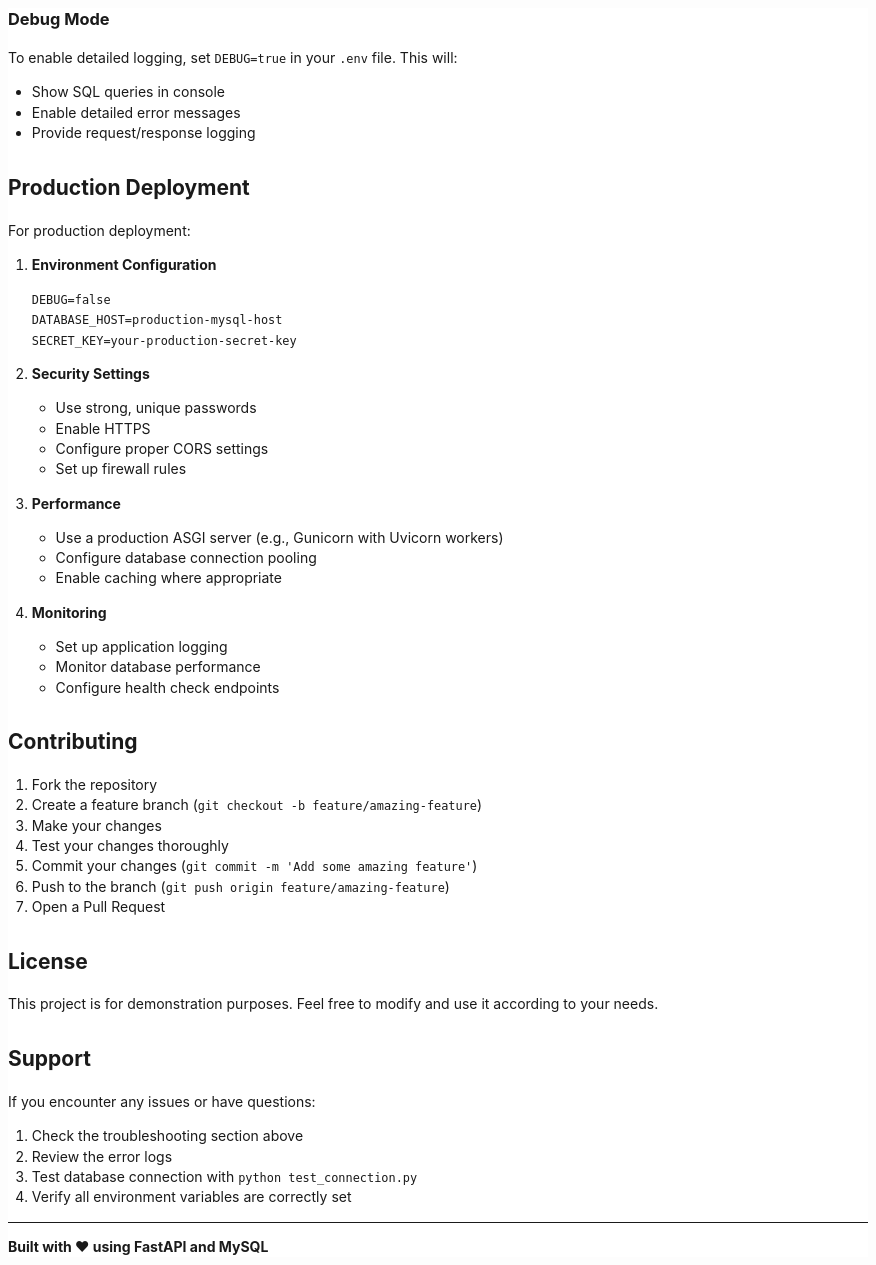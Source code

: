 ### Debug Mode

To enable detailed logging, set `DEBUG=true` in your `.env` file. This will:

- Show SQL queries in console
- Enable detailed error messages
- Provide request/response logging

## Production Deployment

For production deployment:

1. **Environment Configuration**

   ```env
   DEBUG=false
   DATABASE_HOST=production-mysql-host
   SECRET_KEY=your-production-secret-key
   ```

2. **Security Settings**

   - Use strong, unique passwords
   - Enable HTTPS
   - Configure proper CORS settings
   - Set up firewall rules

3. **Performance**

   - Use a production ASGI server (e.g., Gunicorn with Uvicorn workers)
   - Configure database connection pooling
   - Enable caching where appropriate

4. **Monitoring**
   - Set up application logging
   - Monitor database performance
   - Configure health check endpoints

## Contributing

1. Fork the repository
2. Create a feature branch (`git checkout -b feature/amazing-feature`)
3. Make your changes
4. Test your changes thoroughly
5. Commit your changes (`git commit -m 'Add some amazing feature'`)
6. Push to the branch (`git push origin feature/amazing-feature`)
7. Open a Pull Request

## License

This project is for demonstration purposes. Feel free to modify and use it according to your needs.

## Support

If you encounter any issues or have questions:

1. Check the troubleshooting section above
2. Review the error logs
3. Test database connection with `python test_connection.py`
4. Verify all environment variables are correctly set

---

**Built with ❤️ using FastAPI and MySQL**
